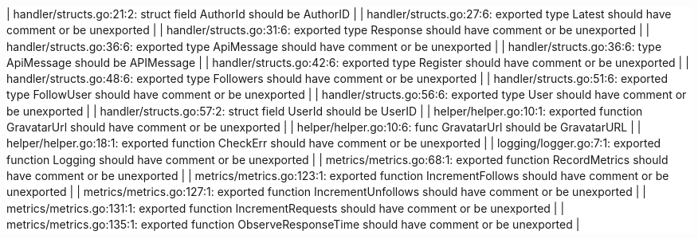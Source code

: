 | handler/structs.go:21:2: struct field AuthorId should be AuthorID |
| handler/structs.go:27:6: exported type Latest should have comment or be unexported |
| handler/structs.go:31:6: exported type Response should have comment or be unexported |
| handler/structs.go:36:6: exported type ApiMessage should have comment or be unexported |
| handler/structs.go:36:6: type ApiMessage should be APIMessage |
| handler/structs.go:42:6: exported type Register should have comment or be unexported |
| handler/structs.go:48:6: exported type Followers should have comment or be unexported |
| handler/structs.go:51:6: exported type FollowUser should have comment or be unexported |
| handler/structs.go:56:6: exported type User should have comment or be unexported |
| handler/structs.go:57:2: struct field UserId should be UserID |
| helper/helper.go:10:1: exported function GravatarUrl should have comment or be unexported |
| helper/helper.go:10:6: func GravatarUrl should be GravatarURL |
| helper/helper.go:18:1: exported function CheckErr should have comment or be unexported |
| logging/logger.go:7:1: exported function Logging should have comment or be unexported |
| metrics/metrics.go:68:1: exported function RecordMetrics should have comment or be unexported |
| metrics/metrics.go:123:1: exported function IncrementFollows should have comment or be unexported |
| metrics/metrics.go:127:1: exported function IncrementUnfollows should have comment or be unexported |
| metrics/metrics.go:131:1: exported function IncrementRequests should have comment or be unexported |
| metrics/metrics.go:135:1: exported function ObserveResponseTime should have comment or be unexported |
